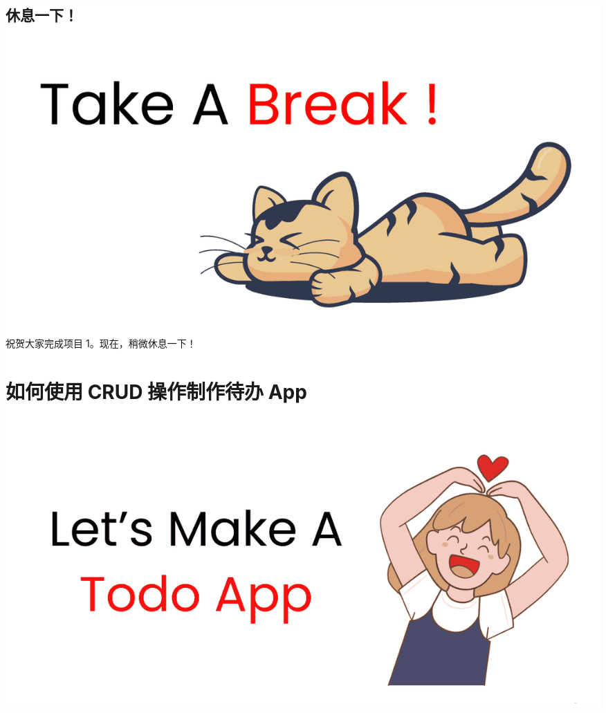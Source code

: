 ## 休息一下！

![Take a Break](img/1928440533dc2519040eac8f343b07f0.png)

祝贺大家完成项目 1。现在，稍微休息一下！

# 如何使用 CRUD 操作制作待办 App

![Let's make a todo app](img/2349d35a5e25385625b6b189ff1ad5b9.png)
